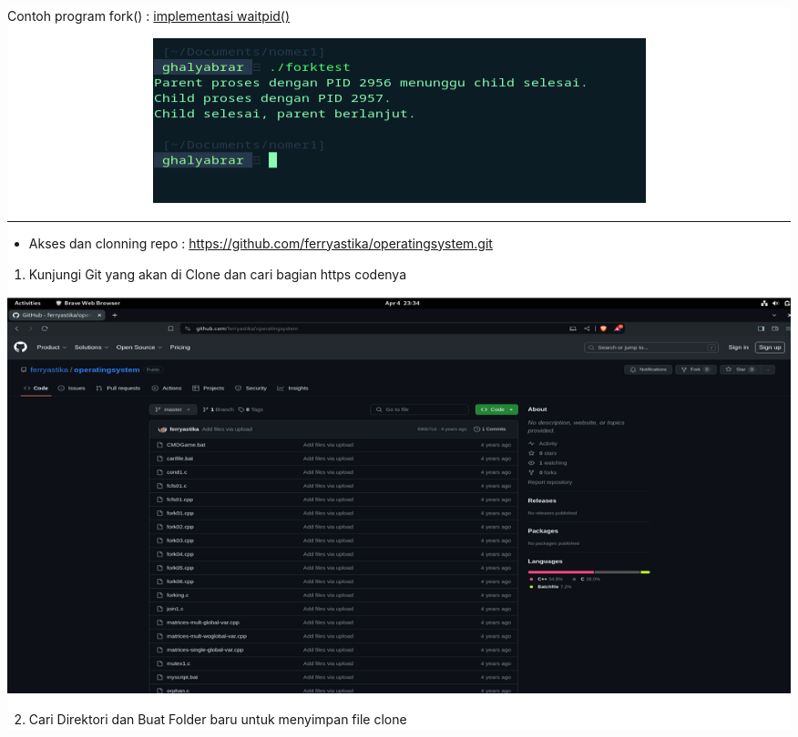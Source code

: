 Contoh program fork() :
[implementasi waitpid()](forkwait.c)

<p align="center">
  <img src="assets/4.png" alt="App Screenshot">
</p>

</p>

---

- Akses dan clonning repo : https://github.com/ferryastika/operatingsystem.git

1. Kunjungi Git yang akan di Clone dan cari bagian https codenya

![App Screenshot](assets/5.png)

2. Cari Direktori dan Buat Folder baru untuk menyimpan file clone